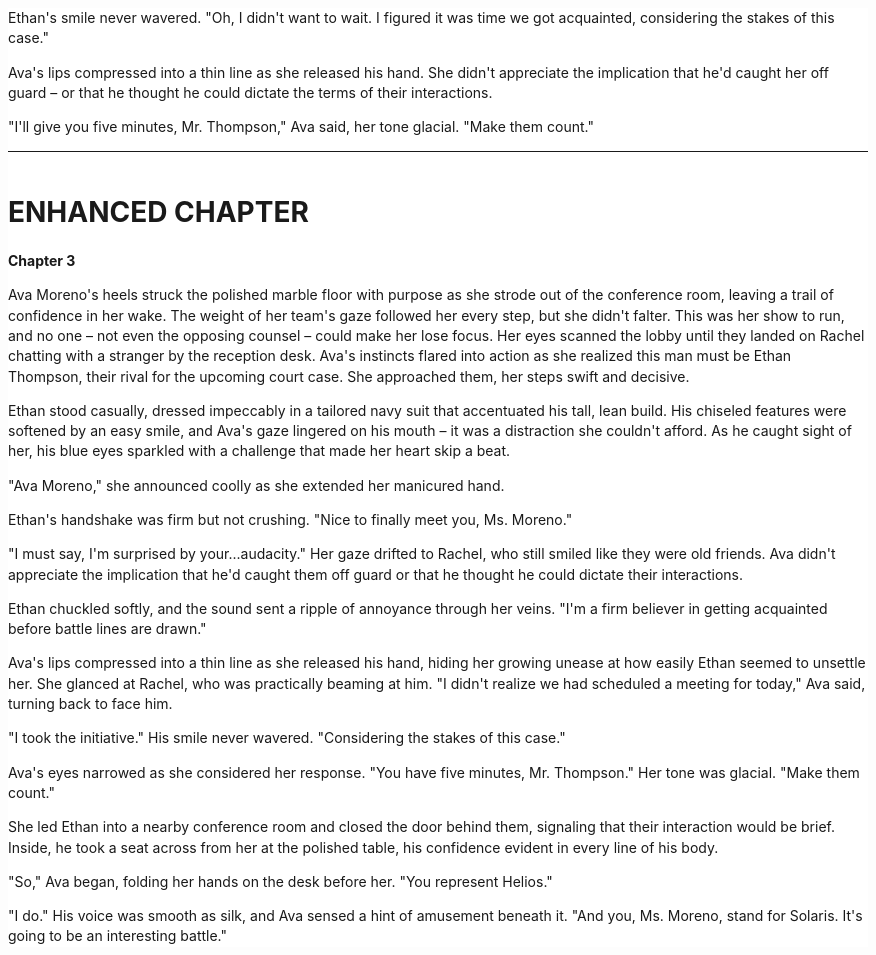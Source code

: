 Ethan's smile never wavered. "Oh, I didn't want to wait. I figured it was time we got acquainted, considering the stakes of this case."

Ava's lips compressed into a thin line as she released his hand. She didn't appreciate the implication that he'd caught her off guard – or that he thought he could dictate the terms of their interactions.

"I'll give you five minutes, Mr. Thompson," Ava said, her tone glacial. "Make them count."

---

# ENHANCED CHAPTER

**Chapter 3**

Ava Moreno's heels struck the polished marble floor with purpose as she strode out of the conference room, leaving a trail of confidence in her wake. The weight of her team's gaze followed her every step, but she didn't falter. This was her show to run, and no one – not even the opposing counsel – could make her lose focus. Her eyes scanned the lobby until they landed on Rachel chatting with a stranger by the reception desk. Ava's instincts flared into action as she realized this man must be Ethan Thompson, their rival for the upcoming court case. She approached them, her steps swift and decisive.

Ethan stood casually, dressed impeccably in a tailored navy suit that accentuated his tall, lean build. His chiseled features were softened by an easy smile, and Ava's gaze lingered on his mouth – it was a distraction she couldn't afford. As he caught sight of her, his blue eyes sparkled with a challenge that made her heart skip a beat.

"Ava Moreno," she announced coolly as she extended her manicured hand.

Ethan's handshake was firm but not crushing. "Nice to finally meet you, Ms. Moreno."

"I must say, I'm surprised by your...audacity." Her gaze drifted to Rachel, who still smiled like they were old friends. Ava didn't appreciate the implication that he'd caught them off guard or that he thought he could dictate their interactions.

Ethan chuckled softly, and the sound sent a ripple of annoyance through her veins. "I'm a firm believer in getting acquainted before battle lines are drawn."

Ava's lips compressed into a thin line as she released his hand, hiding her growing unease at how easily Ethan seemed to unsettle her. She glanced at Rachel, who was practically beaming at him. "I didn't realize we had scheduled a meeting for today," Ava said, turning back to face him.

"I took the initiative." His smile never wavered. "Considering the stakes of this case."

Ava's eyes narrowed as she considered her response. "You have five minutes, Mr. Thompson." Her tone was glacial. "Make them count."

She led Ethan into a nearby conference room and closed the door behind them, signaling that their interaction would be brief. Inside, he took a seat across from her at the polished table, his confidence evident in every line of his body.

"So," Ava began, folding her hands on the desk before her. "You represent Helios."

"I do." His voice was smooth as silk, and Ava sensed a hint of amusement beneath it. "And you, Ms. Moreno, stand for Solaris. It's going to be an interesting battle."

